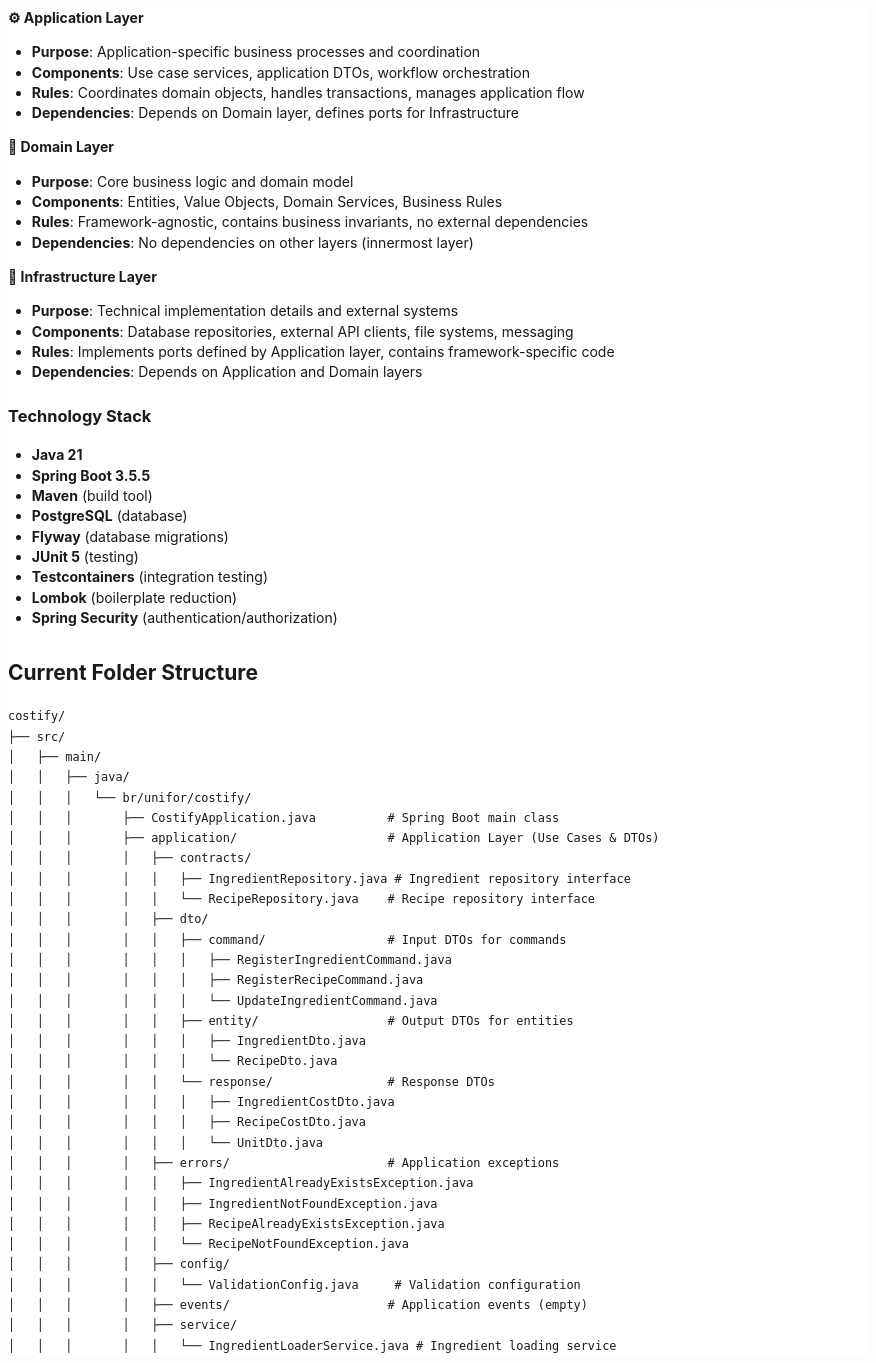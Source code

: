 **⚙️ Application Layer**  
- **Purpose**: Application-specific business processes and coordination
- **Components**: Use case services, application DTOs, workflow orchestration
- **Rules**: Coordinates domain objects, handles transactions, manages application flow
- **Dependencies**: Depends on Domain layer, defines ports for Infrastructure

**💎 Domain Layer**
- **Purpose**: Core business logic and domain model
- **Components**: Entities, Value Objects, Domain Services, Business Rules
- **Rules**: Framework-agnostic, contains business invariants, no external dependencies
- **Dependencies**: No dependencies on other layers (innermost layer)

**🔧 Infrastructure Layer**
- **Purpose**: Technical implementation details and external systems
- **Components**: Database repositories, external API clients, file systems, messaging
- **Rules**: Implements ports defined by Application layer, contains framework-specific code
- **Dependencies**: Depends on Application and Domain layers

### Technology Stack
- **Java 21**
- **Spring Boot 3.5.5**
- **Maven** (build tool)
- **PostgreSQL** (database)
- **Flyway** (database migrations)
- **JUnit 5** (testing)
- **Testcontainers** (integration testing)
- **Lombok** (boilerplate reduction)
- **Spring Security** (authentication/authorization)

## Current Folder Structure

```
costify/
├── src/
│   ├── main/
│   │   ├── java/
│   │   │   └── br/unifor/costify/
│   │   │       ├── CostifyApplication.java          # Spring Boot main class
│   │   │       ├── application/                     # Application Layer (Use Cases & DTOs)
│   │   │       │   ├── contracts/
│   │   │       │   │   ├── IngredientRepository.java # Ingredient repository interface
│   │   │       │   │   └── RecipeRepository.java    # Recipe repository interface
│   │   │       │   ├── dto/
│   │   │       │   │   ├── command/                 # Input DTOs for commands
│   │   │       │   │   │   ├── RegisterIngredientCommand.java
│   │   │       │   │   │   ├── RegisterRecipeCommand.java
│   │   │       │   │   │   └── UpdateIngredientCommand.java
│   │   │       │   │   ├── entity/                  # Output DTOs for entities
│   │   │       │   │   │   ├── IngredientDto.java
│   │   │       │   │   │   └── RecipeDto.java
│   │   │       │   │   └── response/                # Response DTOs
│   │   │       │   │   │   ├── IngredientCostDto.java
│   │   │       │   │   │   ├── RecipeCostDto.java
│   │   │       │   │   │   └── UnitDto.java
│   │   │       │   ├── errors/                      # Application exceptions
│   │   │       │   │   ├── IngredientAlreadyExistsException.java
│   │   │       │   │   ├── IngredientNotFoundException.java
│   │   │       │   │   ├── RecipeAlreadyExistsException.java
│   │   │       │   │   └── RecipeNotFoundException.java
│   │   │       │   ├── config/
│   │   │       │   │   └── ValidationConfig.java     # Validation configuration
│   │   │       │   ├── events/                      # Application events (empty)
│   │   │       │   ├── service/
│   │   │       │   │   └── IngredientLoaderService.java # Ingredient loading service
```